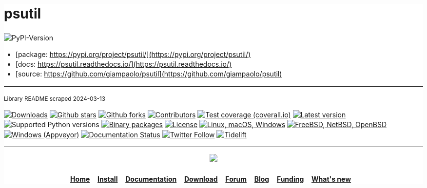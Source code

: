 # psutil



![PyPI-Version](https://img.shields.io/pypi/v/psutil)

- [package: https://pypi.org/project/psutil/](https://pypi.org/project/psutil/)
- [docs: https://psutil.readthedocs.io/](https://psutil.readthedocs.io/)
- [source: https://github.com/giampaolo/psutil](https://github.com/giampaolo/psutil)

---

<small>Library README scraped 2024-03-13</small>

[![Downloads](https://img.shields.io/pypi/dm/psutil.svg)](https://pepy.tech/project/psutil)
  [![Github stars](https://img.shields.io/github/stars/giampaolo/psutil.svg)](https://github.com/giampaolo/psutil/stargazers)
  [![Github forks](https://img.shields.io/github/forks/giampaolo/psutil.svg)](https://github.com/giampaolo/psutil/network/members)
  [![Contributors](https://img.shields.io/github/contributors/giampaolo/psutil.svg)](https://github.com/giampaolo/psutil/graphs/contributors)
  [![Test coverage (coverall.io)](https://coveralls.io/repos/github/giampaolo/psutil/badge.svg?branch=master)](https://coveralls.io/github/giampaolo/psutil?branch=master)
[![Latest version](https://img.shields.io/pypi/v/psutil.svg?label=pypi)](https://pypi.org/project/psutil)
  ![Supported Python versions](https://img.shields.io/pypi/pyversions/psutil.svg)
  [![Binary packages](https://repology.org/badge/tiny-repos/python:psutil.svg)](https://repology.org/metapackage/python:psutil/versions)
  [![License](https://img.shields.io/pypi/l/psutil.svg)](https://github.com/giampaolo/psutil/blob/master/LICENSE)
[![Linux, macOS, Windows](https://img.shields.io/github/actions/workflow/status/giampaolo/psutil/.github/workflows/build.yml?label=Linux%2C%20macOS%2C%20Windows)](https://github.com/giampaolo/psutil/actions?query=workflow%3Abuild)
  [![FreeBSD, NetBSD, OpenBSD](https://img.shields.io/github/actions/workflow/status/giampaolo/psutil/.github/workflows/bsd.yml?label=FreeBSD,%20NetBSD,%20OpenBSD)](https://github.com/giampaolo/psutil/actions?query=workflow%3Absd-tests)
  [![Windows (Appveyor)](https://img.shields.io/appveyor/build/giampaolo/psutil/master.svg?maxAge=3600&label=Windows%20(py2))](https://ci.appveyor.com/project/giampaolo/psutil)
  [![Documentation Status](https://readthedocs.org/projects/psutil/badge/?version=latest)](https://psutil.readthedocs.io/en/latest/)
  [![Twitter Follow](https://img.shields.io/twitter/follow/grodola.svg?label=follow&style=flat&logo=twitter&logoColor=4FADFF)](https://twitter.com/grodola)
  [![Tidelift](https://tidelift.com/badges/github/giampaolo/psutil?style=flat)](https://tidelift.com/subscription/pkg/pypi-psutil?utm_source=pypi-psutil&utm_medium=referral&utm_campaign=readme)

------------------------------------------------------------------------

<div align="center">
    <a href="https://github.com/giampaolo/psutil"><img src="https://github.com/giampaolo/psutil/raw/master/docs/_static/psutil-logo.png" /></a>
    <br />
    <br />
    <a href="https://github.com/giampaolo/psutil"><b>Home</b></a>&nbsp;&nbsp;&nbsp;
    <a href="https://github.com/giampaolo/psutil/blob/master/INSTALL.rst"><b>Install</b></a>&nbsp;&nbsp;&nbsp;
    <a href="https://psutil.readthedocs.io/"><b>Documentation</b></a>&nbsp;&nbsp;&nbsp;
    <a href="https://pypi.org/project/psutil/#files"><b>Download</b></a>&nbsp;&nbsp;&nbsp;
    <a href="https://groups.google.com/g/psutil"><b>Forum</b></a>&nbsp;&nbsp;&nbsp;
    <a href="https://gmpy.dev/tags/psutil"><b>Blog</b></a>&nbsp;&nbsp;&nbsp;
    <a href="#funding"><b>Funding</b></a>&nbsp;&nbsp;&nbsp;
    <a href="https://github.com/giampaolo/psutil/blob/master/HISTORY.rst"><b>What's new</b></a>&nbsp;&nbsp;&nbsp;
</div>
